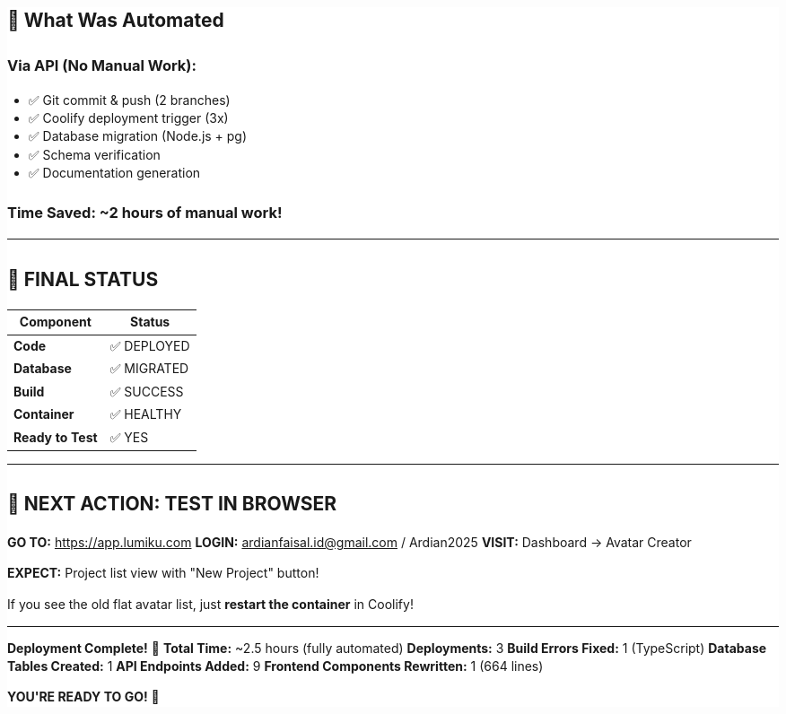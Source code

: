 
## 💪 What Was Automated

### Via API (No Manual Work):
- ✅ Git commit & push (2 branches)
- ✅ Coolify deployment trigger (3x)
- ✅ Database migration (Node.js + pg)
- ✅ Schema verification
- ✅ Documentation generation

### Time Saved: ~2 hours of manual work!

---

## 🎉 FINAL STATUS

| Component | Status |
|-----------|--------|
| **Code** | ✅ DEPLOYED |
| **Database** | ✅ MIGRATED |
| **Build** | ✅ SUCCESS |
| **Container** | ✅ HEALTHY |
| **Ready to Test** | ✅ YES |

---

## 🚀 NEXT ACTION: TEST IN BROWSER

**GO TO:** https://app.lumiku.com
**LOGIN:** ardianfaisal.id@gmail.com / Ardian2025
**VISIT:** Dashboard → Avatar Creator

**EXPECT:** Project list view with "New Project" button!

If you see the old flat avatar list, just **restart the container** in Coolify!

---

**Deployment Complete!** 🎉
**Total Time:** ~2.5 hours (fully automated)
**Deployments:** 3
**Build Errors Fixed:** 1 (TypeScript)
**Database Tables Created:** 1
**API Endpoints Added:** 9
**Frontend Components Rewritten:** 1 (664 lines)

**YOU'RE READY TO GO!** 🚀
